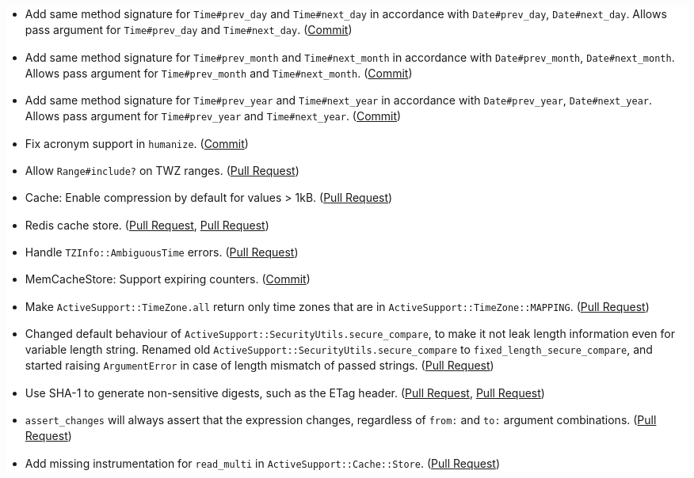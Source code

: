 *   Add same method signature for `Time#prev_day` and `Time#next_day`
    in accordance with `Date#prev_day`, `Date#next_day`.
    Allows pass argument for `Time#prev_day` and `Time#next_day`.
    ([Commit](https://github.com/rails/rails/commit/61ac2167eff741bffb44aec231f4ea13d004134e))

*   Add same method signature for `Time#prev_month` and `Time#next_month`
    in accordance with `Date#prev_month`, `Date#next_month`.
    Allows pass argument for `Time#prev_month` and `Time#next_month`.
    ([Commit](https://github.com/rails/rails/commit/f2c1e3a793570584d9708aaee387214bc3543530))

*   Add same method signature for `Time#prev_year` and `Time#next_year`
    in accordance with `Date#prev_year`, `Date#next_year`.
    Allows pass argument for `Time#prev_year` and `Time#next_year`.
    ([Commit](https://github.com/rails/rails/commit/ee9d81837b5eba9d5ec869ae7601d7ffce763e3e))

*   Fix acronym support in `humanize`.
    ([Commit](https://github.com/rails/rails/commit/0ddde0a8fca6a0ca3158e3329713959acd65605d))

*   Allow `Range#include?` on TWZ ranges.
    ([Pull Request](https://github.com/rails/rails/pull/31081))

*   Cache: Enable compression by default for values > 1kB.
    ([Pull Request](https://github.com/rails/rails/pull/31147))

*   Redis cache store.
    ([Pull Request](https://github.com/rails/rails/pull/31134),
    [Pull Request](https://github.com/rails/rails/pull/31866))

*   Handle `TZInfo::AmbiguousTime` errors.
    ([Pull Request](https://github.com/rails/rails/pull/31128))

*   MemCacheStore: Support expiring counters.
    ([Commit](https://github.com/rails/rails/commit/b22ee64b5b30c6d5039c292235e10b24b1057f6d))

*   Make `ActiveSupport::TimeZone.all` return only time zones that are in
    `ActiveSupport::TimeZone::MAPPING`.
    ([Pull Request](https://github.com/rails/rails/pull/31176))

*   Changed default behaviour of `ActiveSupport::SecurityUtils.secure_compare`,
    to make it not leak length information even for variable length string.
    Renamed old `ActiveSupport::SecurityUtils.secure_compare` to
    `fixed_length_secure_compare`, and started raising `ArgumentError` in
    case of length mismatch of passed strings.
    ([Pull Request](https://github.com/rails/rails/pull/24510))

*   Use SHA-1 to generate non-sensitive digests, such as the ETag header.
    ([Pull Request](https://github.com/rails/rails/pull/31289),
    [Pull Request](https://github.com/rails/rails/pull/31651))

*   `assert_changes` will always assert that the expression changes,
    regardless of `from:` and `to:` argument combinations.
    ([Pull Request](https://github.com/rails/rails/pull/31011))

*   Add missing instrumentation for `read_multi`
    in `ActiveSupport::Cache::Store`.
    ([Pull Request](https://github.com/rails/rails/pull/30268))
